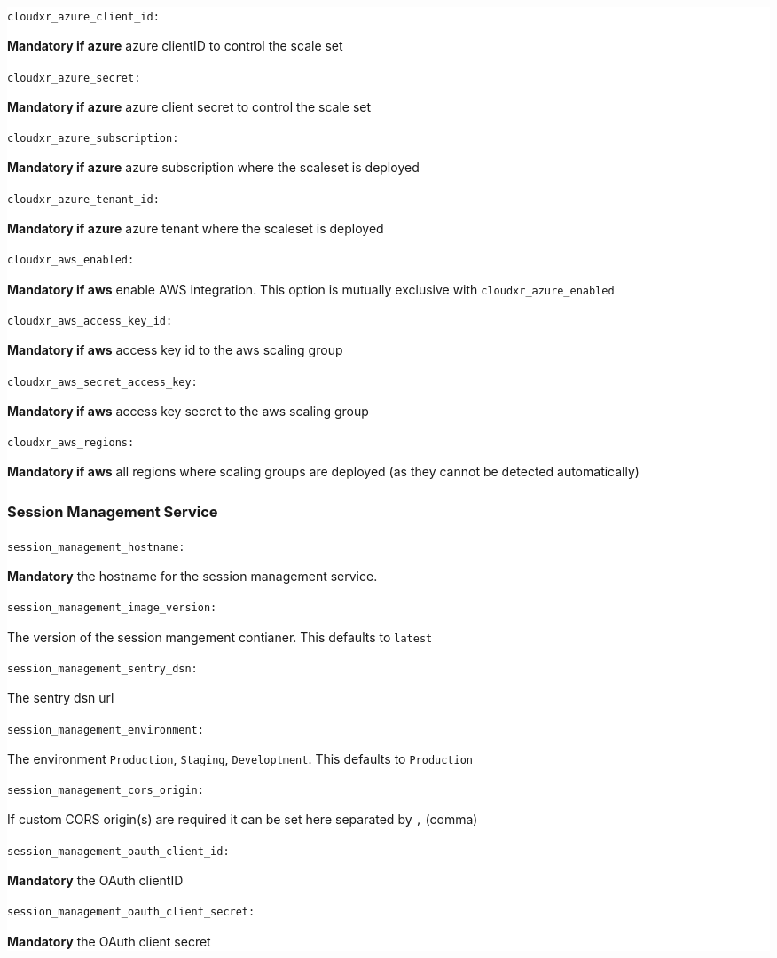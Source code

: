     cloudxr_azure_client_id:

**Mandatory if azure** azure clientID to control the scale set

    cloudxr_azure_secret:

**Mandatory if azure** azure client secret to control the scale set

    cloudxr_azure_subscription:

**Mandatory if azure** azure subscription where the scaleset is deployed

    cloudxr_azure_tenant_id:

**Mandatory if azure** azure tenant where the scaleset is deployed

    cloudxr_aws_enabled:

**Mandatory if aws** enable AWS integration. This option is mutually exclusive with `cloudxr_azure_enabled`

    cloudxr_aws_access_key_id:

**Mandatory if aws** access key id to the aws scaling group

    cloudxr_aws_secret_access_key:

**Mandatory if aws** access key secret to the aws scaling group

    cloudxr_aws_regions:

**Mandatory if aws** all regions where scaling groups are deployed (as they cannot be detected automatically)

### Session Management Service

    session_management_hostname:

**Mandatory** the hostname for the session management service.

    session_management_image_version:

The version of the session mangement contianer. This defaults to `latest`

    session_management_sentry_dsn:

The sentry dsn url

    session_management_environment:

The environment `Production`, `Staging`, `Developtment`. This defaults to `Production`

    session_management_cors_origin:

If custom CORS origin(s) are required it can be set here separated by `,` (comma)

    session_management_oauth_client_id:

**Mandatory** the OAuth clientID

    session_management_oauth_client_secret:

**Mandatory** the OAuth client secret
